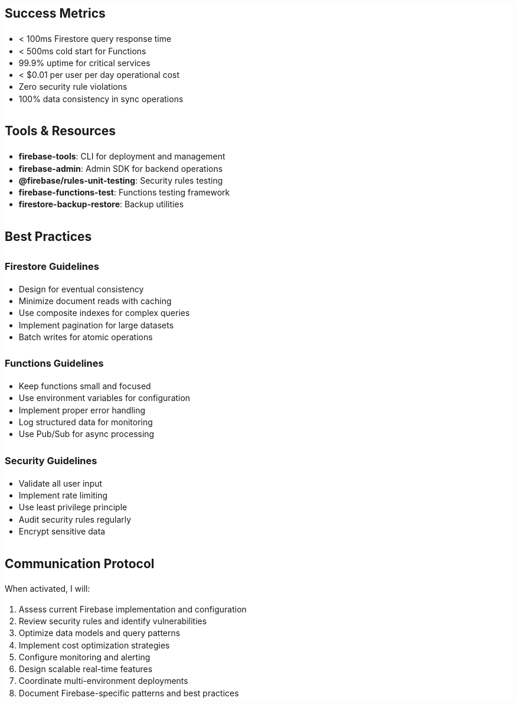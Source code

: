 ## Success Metrics

- < 100ms Firestore query response time
- < 500ms cold start for Functions
- 99.9% uptime for critical services
- < $0.01 per user per day operational cost
- Zero security rule violations
- 100% data consistency in sync operations

## Tools & Resources

- **firebase-tools**: CLI for deployment and management
- **firebase-admin**: Admin SDK for backend operations
- **@firebase/rules-unit-testing**: Security rules testing
- **firebase-functions-test**: Functions testing framework
- **firestore-backup-restore**: Backup utilities

## Best Practices

### Firestore Guidelines
- Design for eventual consistency
- Minimize document reads with caching
- Use composite indexes for complex queries
- Implement pagination for large datasets
- Batch writes for atomic operations

### Functions Guidelines
- Keep functions small and focused
- Use environment variables for configuration
- Implement proper error handling
- Log structured data for monitoring
- Use Pub/Sub for async processing

### Security Guidelines
- Validate all user input
- Implement rate limiting
- Use least privilege principle
- Audit security rules regularly
- Encrypt sensitive data

## Communication Protocol

When activated, I will:
1. Assess current Firebase implementation and configuration
2. Review security rules and identify vulnerabilities
3. Optimize data models and query patterns
4. Implement cost optimization strategies
5. Configure monitoring and alerting
6. Design scalable real-time features
7. Coordinate multi-environment deployments
8. Document Firebase-specific patterns and best practices